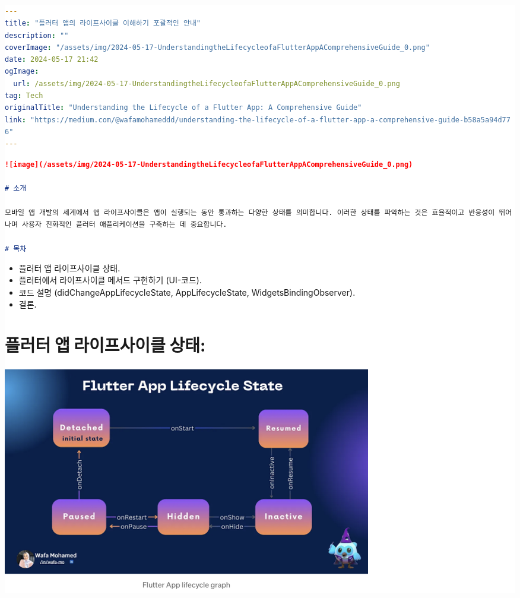 ```yaml
---
title: "플러터 앱의 라이프사이클 이해하기 포괄적인 안내"
description: ""
coverImage: "/assets/img/2024-05-17-UnderstandingtheLifecycleofaFlutterAppAComprehensiveGuide_0.png"
date: 2024-05-17 21:42
ogImage: 
  url: /assets/img/2024-05-17-UnderstandingtheLifecycleofaFlutterAppAComprehensiveGuide_0.png
tag: Tech
originalTitle: "Understanding the Lifecycle of a Flutter App: A Comprehensive Guide"
link: "https://medium.com/@wafamohameddd/understanding-the-lifecycle-of-a-flutter-app-a-comprehensive-guide-b58a5a94d776"
---
```



```markdown
![image](/assets/img/2024-05-17-UnderstandingtheLifecycleofaFlutterAppAComprehensiveGuide_0.png)

# 소개

모바일 앱 개발의 세계에서 앱 라이프사이클은 앱이 실행되는 동안 통과하는 다양한 상태를 의미합니다. 이러한 상태를 파악하는 것은 효율적이고 반응성이 뛰어나며 사용자 친화적인 플러터 애플리케이션을 구축하는 데 중요합니다.

# 목차
```

<div class="content-ad"></div>

- 플러터 앱 라이프사이클 상태.
- 플러터에서 라이프사이클 메서드 구현하기 (UI-코드).
- 코드 설명 (didChangeAppLifecycleState, AppLifecycleState, WidgetsBindingObserver).
- 결론.

# 플러터 앱 라이프사이클 상태:

![이미지](/assets/img/2024-05-17-UnderstandingtheLifecycleofaFlutterAppAComprehensiveGuide_1.png)
